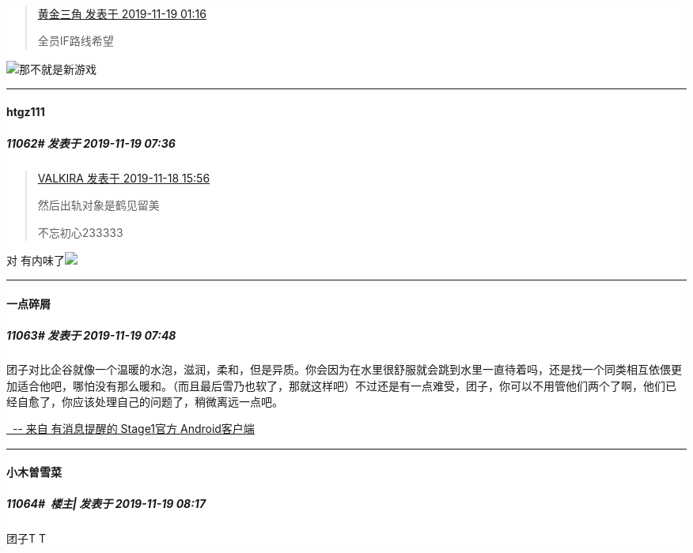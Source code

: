 

<blockquote><a href="httphttps://bbs.saraba1st.com/2b/forum.php?mod=redirect&amp;goto=findpost&amp;pid=45553949&amp;ptid=908099" target="_blank">黄金三角 发表于 2019-11-19 01:16</a>

全员IF路线希望</blockquote>
<img src="https://static.saraba1st.com/image/smiley/face2017/053.png" referrerpolicy="no-referrer">那不就是新游戏







-----

####  htgz111  
##### 11062#       发表于 2019-11-19 07:36



<blockquote><a href="httphttps://bbs.saraba1st.com/2b/forum.php?mod=redirect&amp;goto=findpost&amp;pid=45548628&amp;ptid=908099" target="_blank">VALKIRA 发表于 2019-11-18 15:56</a>

然后出轨对象是鹤见留美

不忘初心233333</blockquote>
对 有内味了<img src="https://static.saraba1st.com/image/smiley/face2017/037.png" referrerpolicy="no-referrer">







-----

####  一点碎屑  
##### 11063#       发表于 2019-11-19 07:48




团子对比企谷就像一个温暖的水泡，滋润，柔和，但是异质。你会因为在水里很舒服就会跳到水里一直待着吗，还是找一个同类相互依偎更加适合他吧，哪怕没有那么暖和。（而且最后雪乃也软了，那就这样吧）不过还是有一点难受，团子，你可以不用管他们两个了啊，他们已经自愈了，你应该处理自己的问题了，稍微离远一点吧。

[  -- 来自 有消息提醒的 Stage1官方 Android客户端](https://www.coolapk.com/apk/140634)







-----

####  小木曽雪菜  
##### 11064#         楼主| 发表于 2019-11-19 08:17




团子T T



